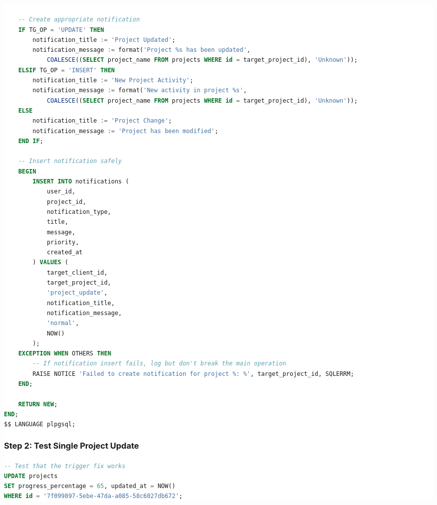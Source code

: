 ```sql
    
    -- Create appropriate notification
    IF TG_OP = 'UPDATE' THEN
        notification_title := 'Project Updated';
        notification_message := format('Project %s has been updated', 
            COALESCE((SELECT project_name FROM projects WHERE id = target_project_id), 'Unknown'));
    ELSIF TG_OP = 'INSERT' THEN
        notification_title := 'New Project Activity';
        notification_message := format('New activity in project %s', 
            COALESCE((SELECT project_name FROM projects WHERE id = target_project_id), 'Unknown'));
    ELSE
        notification_title := 'Project Change';
        notification_message := 'Project has been modified';
    END IF;
    
    -- Insert notification safely
    BEGIN
        INSERT INTO notifications (
            user_id,
            project_id,
            notification_type,
            title,
            message,
            priority,
            created_at
        ) VALUES (
            target_client_id,
            target_project_id,
            'project_update',
            notification_title,
            notification_message,
            'normal',
            NOW()
        );
    EXCEPTION WHEN OTHERS THEN
        -- If notification insert fails, log but don't break the main operation
        RAISE NOTICE 'Failed to create notification for project %: %', target_project_id, SQLERRM;
    END;
    
    RETURN NEW;
END;
$$ LANGUAGE plpgsql;
```

### **Step 2: Test Single Project Update**

```sql
-- Test that the trigger fix works
UPDATE projects 
SET progress_percentage = 65, updated_at = NOW() 
WHERE id = '7f099897-5ebe-47da-a085-58c6027db672';
```
